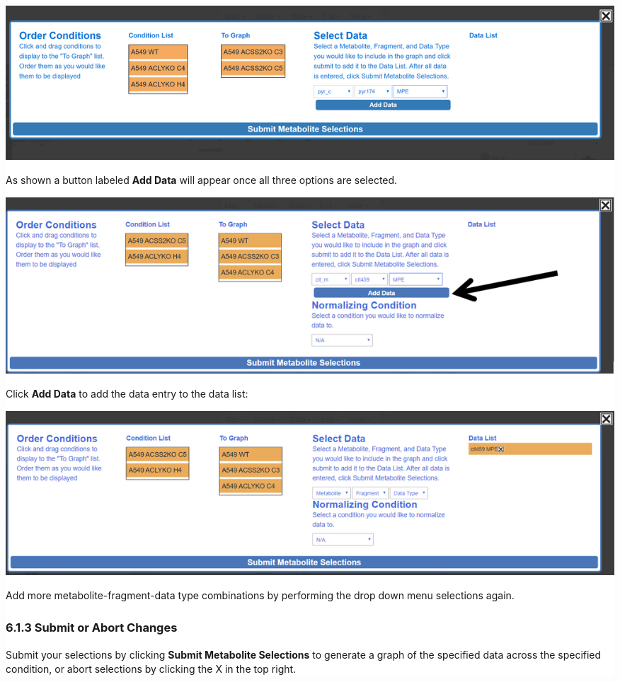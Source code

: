 ![Screenshot](../img/CompareMetabolitesDataSelect.png)
 
As shown a button labeled **Add Data** will appear once all three options are selected.

![Screenshot](../img/CompareMetabolitesDataAdd.png)
 
Click **Add Data** to add the data entry to the data list:

![Screenshot](../img/CompareMetabolitesDataAddAfter.png)
 
Add more metabolite-fragment-data type combinations by performing the drop down menu selections again.

### 6.1.3 Submit or Abort Changes
Submit your selections by clicking **Submit Metabolite Selections** to generate a graph of the specified data across the specified condition, or abort selections by clicking the X in the top right.
